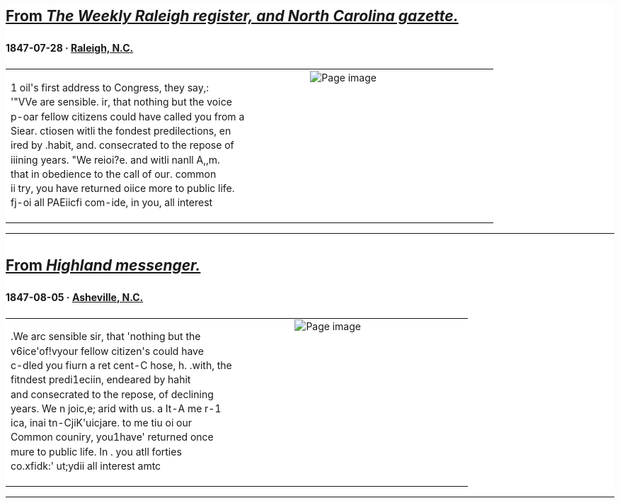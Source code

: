 
## [From _The Weekly Raleigh register, and North Carolina gazette._](https://newspapers.digitalnc.org/lccn/sn85042118/1847-07-28/ed-1/seq-3/)

#### 1847-07-28 &middot; [Raleigh, N.C.](http://dbpedia.org/resource/Raleigh%2C_North_Carolina)

<table style="width: 100%;"><tr><td style="width: 50%">

  
1 oil&#x27;s first address to Congress, they say,:  
&#x27;&quot;VVe are sensible. ir, that nothing but the voice  
p-oar fellow citizens could have called you from a  
Siear. ctiosen witli the fondest predilections, en­  
ired by .habit, and. consecrated to the repose of  
iiining years. &quot;We reioi?e. and witli nanll A,,m.  
that in obedience to the call of our. common  
ii try, you have returned oiice more to public life.  
fj-oi all PAEiicfi com-ide, in you, all interest
</td><td style="width: 50%; max-height: 75%; margin: auto; display: block;">
<img alt="Page image" src="https://newspapers.digitalnc.org/images/iiif/batch_ncu_RalRegNCWA3n_ver01%2Fdata%2F1847072801%2F0065.jp2/pct:2.5531307944658392,70.98878695208971,14.60561974040793,4.587155963302752/!600,600/0/default.jpg"/>
</td>
</tr></table>

---

## [From _Highland messenger._](https://newspapers.digitalnc.org/lccn/sn84020687/1847-08-05/ed-1/seq-3/)

#### 1847-08-05 &middot; [Asheville, N.C.](http://dbpedia.org/resource/Asheville%2C_North_Carolina)

<table style="width: 100%;"><tr><td style="width: 50%">

  
.We arc sensible sir, that &#x27;nothing but the  
v6ice&#x27;of!vyour fellow citizen&#x27;s could have  
c-dled you fiurn a ret cent-C hose, h. .with, the  
fitndest predi1eciin, endeared by hahit  
and consecrated to the repose, of declining  
years. We n joic,e; arid with us. a It-A me r-1  
ica, inai tn-CjiK&#x27;uicjare. to me tiu oi our  
Common couniry, you1have&#x27; returned once  
mure to public life. In . you atll forties  
co.xfidk:&#x27; ut;ydii all interest amtc
</td><td style="width: 50%; max-height: 75%; margin: auto; display: block;">
<img alt="Page image" src="https://newspapers.digitalnc.org/images/iiif/batch_ncu_AsvHM4_ver01%2Fdata%2F1847080501%2F0103.jp2/pct:31.533254855797527,62.80303818541255,14.773396115361978,5.733014254500052/!600,600/0/default.jpg"/>
</td>
</tr></table>

---
